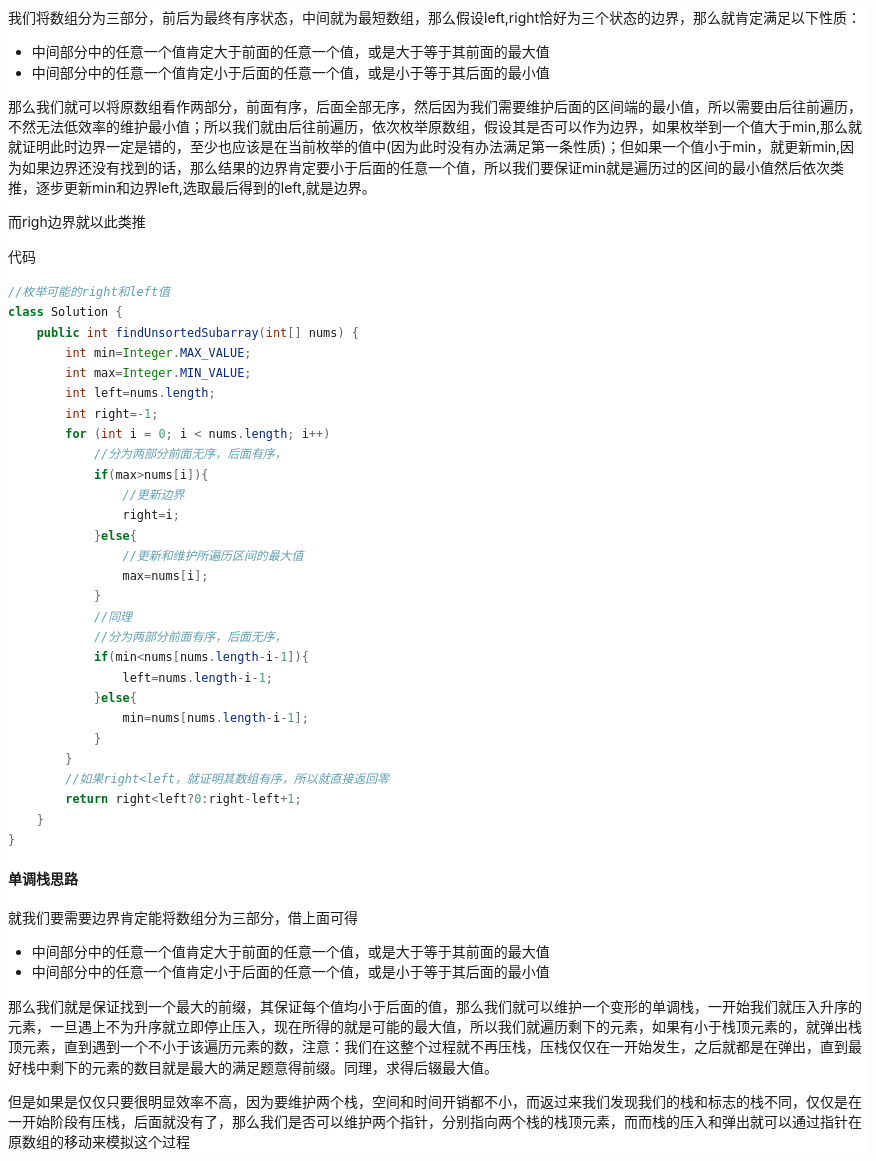 我们将数组分为三部分，前后为最终有序状态，中间就为最短数组，那么假设left,right恰好为三个状态的边界，那么就肯定满足以下性质：

* 中间部分中的任意一个值肯定大于前面的任意一个值，或是大于等于其前面的最大值
* 中间部分中的任意一个值肯定小于后面的任意一个值，或是小于等于其后面的最小值

那么我们就可以将原数组看作两部分，前面有序，后面全部无序，然后因为我们需要维护后面的区间端的最小值，所以需要由后往前遍历，不然无法低效率的维护最小值；所以我们就由后往前遍历，依次枚举原数组，假设其是否可以作为边界，如果枚举到一个值大于min,那么就就证明此时边界一定是错的，至少也应该是在当前枚举的值中(因为此时没有办法满足第一条性质)；但如果一个值小于min，就更新min,因为如果边界还没有找到的话，那么结果的边界肯定要小于后面的任意一个值，所以我们要保证min就是遍历过的区间的最小值然后依次类推，逐步更新min和边界left,选取最后得到的left,就是边界。

而righ边界就以此类推

代码

```java
//枚举可能的right和left值
class Solution {
    public int findUnsortedSubarray(int[] nums) {
        int min=Integer.MAX_VALUE;
        int max=Integer.MIN_VALUE;
        int left=nums.length;
        int right=-1;
        for (int i = 0; i < nums.length; i++) 
            //分为两部分前面无序，后面有序，
            if(max>nums[i]){
                //更新边界
                right=i;
            }else{
                //更新和维护所遍历区间的最大值
                max=nums[i];
            }
        	//同理
        	//分为两部分前面有序，后面无序，
            if(min<nums[nums.length-i-1]){
                left=nums.length-i-1;
            }else{
                min=nums[nums.length-i-1];
            }
        }
    	//如果right<left，就证明其数组有序，所以就直接返回零
        return right<left?0:right-left+1;
    }
}
```

#### 单调栈思路

就我们要需要边界肯定能将数组分为三部分，借上面可得

* 中间部分中的任意一个值肯定大于前面的任意一个值，或是大于等于其前面的最大值
* 中间部分中的任意一个值肯定小于后面的任意一个值，或是小于等于其后面的最小值

那么我们就是保证找到一个最大的前缀，其保证每个值均小于后面的值，那么我们就可以维护一个变形的单调栈，一开始我们就压入升序的元素，一旦遇上不为升序就立即停止压入，现在所得的就是可能的最大值，所以我们就遍历剩下的元素，如果有小于栈顶元素的，就弹出栈顶元素，直到遇到一个不小于该遍历元素的数，注意：我们在这整个过程就不再压栈，压栈仅仅在一开始发生，之后就都是在弹出，直到最好栈中剩下的元素的数目就是最大的满足题意得前缀。同理，求得后辍最大值。

但是如果是仅仅只要很明显效率不高，因为要维护两个栈，空间和时间开销都不小，而返过来我们发现我们的栈和标志的栈不同，仅仅是在一开始阶段有压栈，后面就没有了，那么我们是否可以维护两个指针，分别指向两个栈的栈顶元素，而而栈的压入和弹出就可以通过指针在原数组的移动来模拟这个过程
